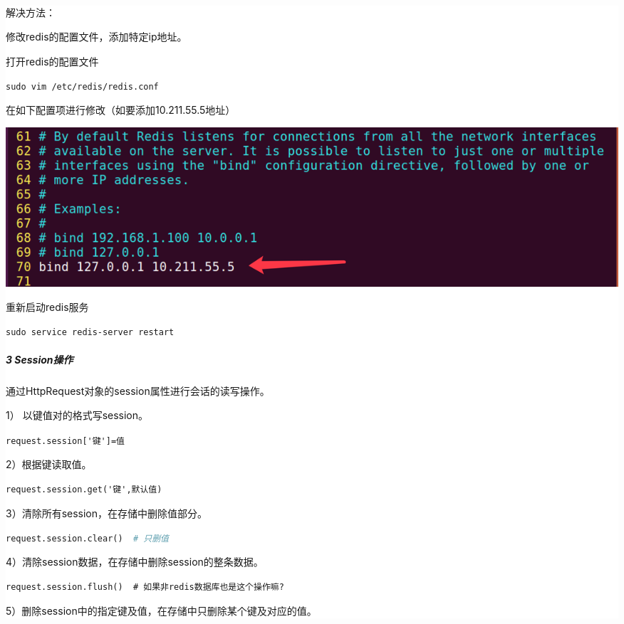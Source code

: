 解决方法：

修改redis的配置文件，添加特定ip地址。

打开redis的配置文件

```shell
sudo vim /etc/redis/redis.conf
```

在如下配置项进行修改（如要添加10.211.55.5地址）

![](./img_django/modify_redis_config.png)

重新启动redis服务

```shell
sudo service redis-server restart
```

##### 3 Session操作

通过HttpRequest对象的session属性进行会话的读写操作。

1） 以键值对的格式写session。

```
request.session['键']=值
```

2）根据键读取值。

```
request.session.get('键',默认值)
```

3）清除所有session，在存储中删除值部分。

```python
request.session.clear()  # 只删值
```

4）清除session数据，在存储中删除session的整条数据。

```
request.session.flush()  # 如果非redis数据库也是这个操作嘛?
```

5）删除session中的指定键及值，在存储中只删除某个键及对应的值。
